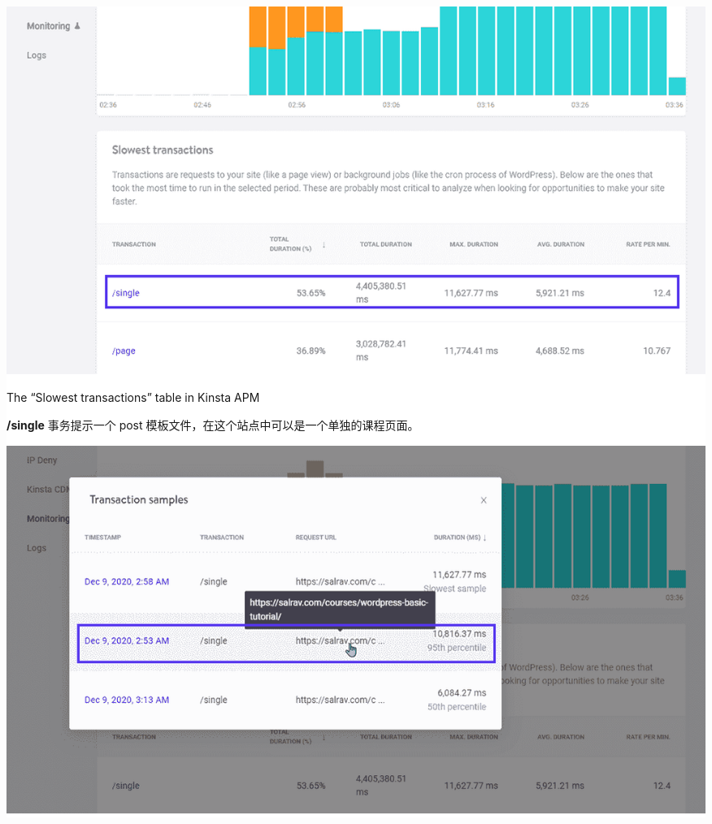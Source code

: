 ![The “Slowest transactions” table in Kinsta APM](img/8640ba4b3def62704175c8af9207c39b.png)

The “Slowest transactions” table in Kinsta APM



**/single** 事务提示一个 post 模板文件，在这个站点中可以是一个单独的课程页面。

![Transaction samples of a single slowest transaction](img/0d734bccea3e9688da584f9079a23526.png)

